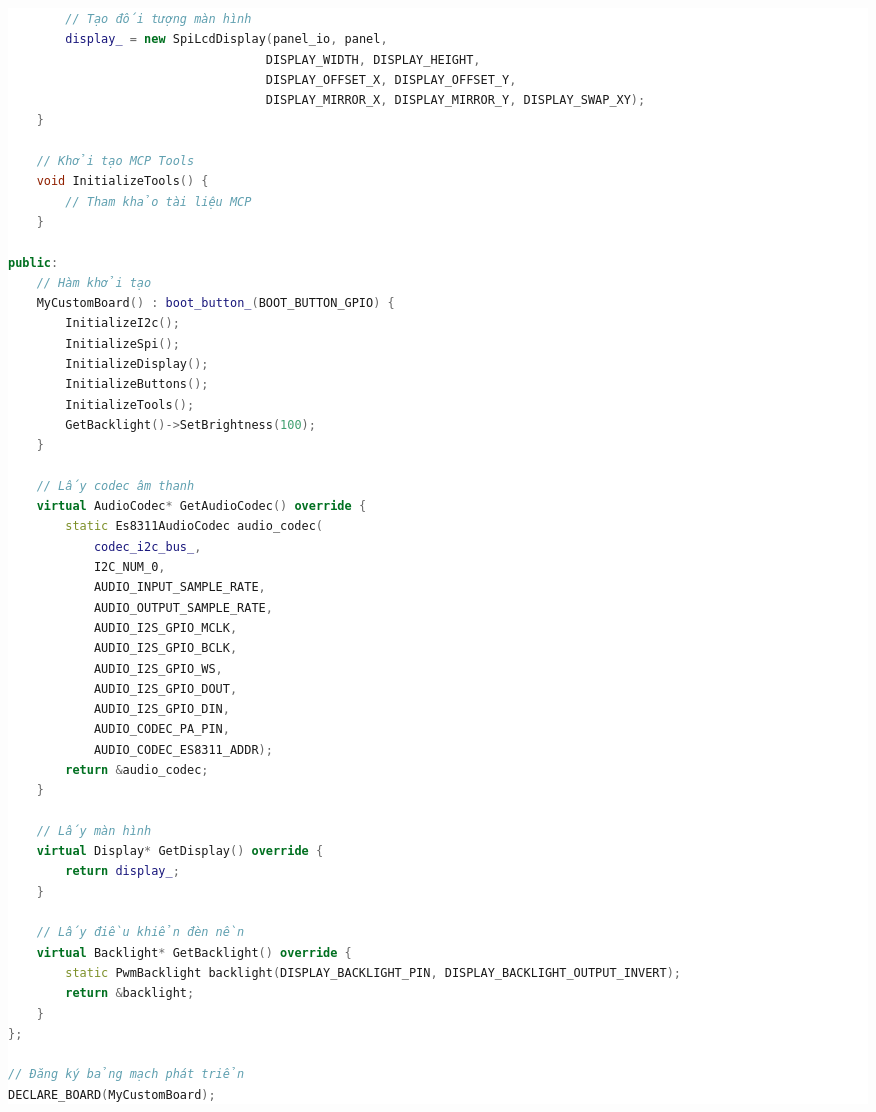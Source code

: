```cpp
        // Tạo đối tượng màn hình
        display_ = new SpiLcdDisplay(panel_io, panel,
                                    DISPLAY_WIDTH, DISPLAY_HEIGHT, 
                                    DISPLAY_OFFSET_X, DISPLAY_OFFSET_Y, 
                                    DISPLAY_MIRROR_X, DISPLAY_MIRROR_Y, DISPLAY_SWAP_XY);
    }

    // Khởi tạo MCP Tools
    void InitializeTools() {
        // Tham khảo tài liệu MCP
    }

public:
    // Hàm khởi tạo
    MyCustomBoard() : boot_button_(BOOT_BUTTON_GPIO) {
        InitializeI2c();
        InitializeSpi();
        InitializeDisplay();
        InitializeButtons();
        InitializeTools();
        GetBacklight()->SetBrightness(100);
    }

    // Lấy codec âm thanh
    virtual AudioCodec* GetAudioCodec() override {
        static Es8311AudioCodec audio_codec(
            codec_i2c_bus_, 
            I2C_NUM_0, 
            AUDIO_INPUT_SAMPLE_RATE, 
            AUDIO_OUTPUT_SAMPLE_RATE,
            AUDIO_I2S_GPIO_MCLK, 
            AUDIO_I2S_GPIO_BCLK, 
            AUDIO_I2S_GPIO_WS, 
            AUDIO_I2S_GPIO_DOUT, 
            AUDIO_I2S_GPIO_DIN,
            AUDIO_CODEC_PA_PIN, 
            AUDIO_CODEC_ES8311_ADDR);
        return &audio_codec;
    }

    // Lấy màn hình
    virtual Display* GetDisplay() override {
        return display_;
    }
    
    // Lấy điều khiển đèn nền
    virtual Backlight* GetBacklight() override {
        static PwmBacklight backlight(DISPLAY_BACKLIGHT_PIN, DISPLAY_BACKLIGHT_OUTPUT_INVERT);
        return &backlight;
    }
};

// Đăng ký bảng mạch phát triển
DECLARE_BOARD(MyCustomBoard);
```
